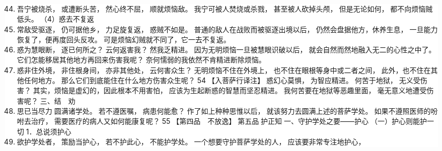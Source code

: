 44. 吾宁被烧杀，
或遭断头苦，
然心终不屈，
顺就烦恼敌。
我宁可被人焚烧或杀戮，
甚至被人砍掉头颅，
但是无论如何，
都不向烦恼贼低头。
（4）惑去不复返
45. 常敌受驱逐，
仍可据他乡，
力足旋复返，
惑贼不如是。
普通的敌人在战败而被驱逐出境以后，
仍然会盘据他方，休养生息，
一旦能力恢复了，便再度回头反攻。
可是烦恼幻贼就不同了，它一去不复返。
46. 惑为慧眼断，
逐已何所之？
云何返害我？
然我乏精进。
因为无明烦恼一旦被慧眼识破以后，
就会自然而然地融入无二的心性之中了。
它们怎能移居其他地方再回来伤害我呢？
奈何懦弱的我依然不肯精进断除烦恼。
47. 惑非住外境，
非住根身间，
亦非其他处，
云何害众生？
无明烦恼不住在外境上，
也不住在眼根等身中或二者之间，
此外，也不住在其他任何地方。
那么它们到底能住在什么地方伤害众生呢？
54
【入菩萨行译注】
惑幻心莫惧，
为智应精进。
何苦于地狱，
无义受伤害？
其实，烦恼是虚幻的，因此根本不用害怕，
应该为生起断惑的智慧而坚忍精进。
我何苦要在地狱等恶趣里面，
毫无意义地遭受伤害呢？
三、结　劝
48. 思已当尽力
圆满诸学处。
若不遵医嘱，
病患何能愈？
作了如上种种思惟以后，
就该努力去圆满上述的菩萨学处。
如果不遵照医师的吩咐去治疗，
需要医疗的病人又如何能康复呢？
55
【第四品　不放逸】
第五品 护正知
一、守护学处之要——护心
（一）护心则能护一切
1．总说须护心
1. 欲护学处者，
策励当护心，
若不护此心，
不能护学处。
一个想要守护菩萨学处的人，
应该要非常专注地护心，